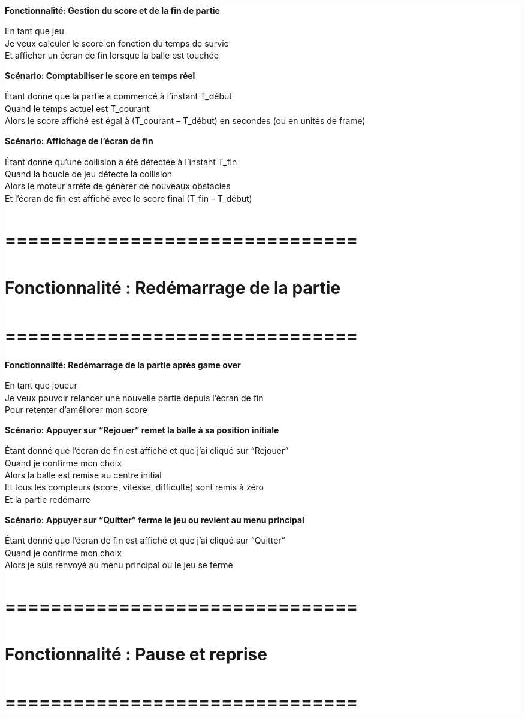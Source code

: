 **Fonctionnalité: Gestion du score et de la fin de partie**

En tant que jeu  
Je veux calculer le score en fonction du temps de survie  
Et afficher un écran de fin lorsque la balle est touchée

**Scénario: Comptabiliser le score en temps réel**

Étant donné que la partie a commencé à l’instant T_début  
Quand le temps actuel est T_courant  
Alors le score affiché est égal à (T_courant – T_début) en secondes (ou en unités de frame)

**Scénario: Affichage de l’écran de fin**

Étant donné qu’une collision a été détectée à l’instant T_fin  
Quand la boucle de jeu détecte la collision  
Alors le moteur arrête de générer de nouveaux obstacles  
Et l’écran de fin est affiché avec le score final (T_fin – T_début)

# ===============================

# Fonctionnalité : Redémarrage de la partie

# ===============================

**Fonctionnalité: Redémarrage de la partie après game over**

En tant que joueur  
Je veux pouvoir relancer une nouvelle partie depuis l’écran de fin  
Pour retenter d’améliorer mon score

**Scénario: Appuyer sur “Rejouer” remet la balle à sa position initiale**

Étant donné que l’écran de fin est affiché et que j’ai cliqué sur “Rejouer”  
Quand je confirme mon choix  
Alors la balle est remise au centre initial  
Et tous les compteurs (score, vitesse, difficulté) sont remis à zéro  
Et la partie redémarre

**Scénario: Appuyer sur “Quitter” ferme le jeu ou revient au menu principal**

Étant donné que l’écran de fin est affiché et que j’ai cliqué sur “Quitter”  
Quand je confirme mon choix  
Alors je suis renvoyé au menu principal ou le jeu se ferme

# ===============================

# Fonctionnalité : Pause et reprise

# ===============================
